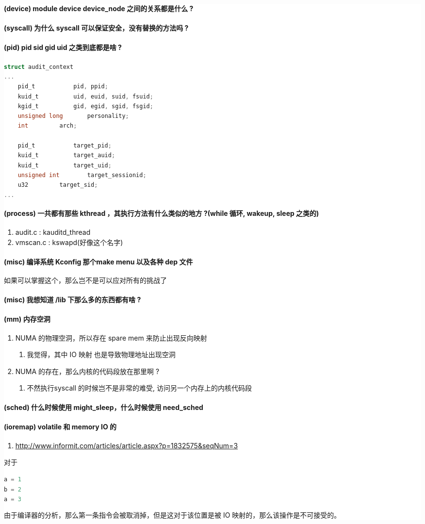 #### (device) module device device_node 之间的关系都是什么 ?

#### (syscall) 为什么 syscall 可以保证安全，没有替换的方法吗 ?

#### (pid) pid sid gid uid 之类到底都是啥 ?

```c
struct audit_context
...
	pid_t		    pid, ppid;
	kuid_t		    uid, euid, suid, fsuid;
	kgid_t		    gid, egid, sgid, fsgid;
	unsigned long	    personality;
	int		    arch;

	pid_t		    target_pid;
	kuid_t		    target_auid;
	kuid_t		    target_uid;
	unsigned int	    target_sessionid;
	u32		    target_sid;
...
```

#### (process) 一共都有那些 kthread ，其执行方法有什么类似的地方 ?(while 循环, wakeup, sleep 之类的)
1. audit.c : kauditd_thread
2. vmscan.c : kswapd(好像这个名字) 


#### (misc) 编译系统 Kconfig 那个make menu 以及各种 dep 文件
如果可以掌握这个，那么岂不是可以应对所有的挑战了

#### (misc) 我想知道 /lib 下那么多的东西都有啥 ?

#### (mm) 内存空洞

1. NUMA 的物理空洞，所以存在 spare mem 来防止出现反向映射
    1. 我觉得，其中 IO 映射 也是导致物理地址出现空洞

2. NUMA 的存在，那么内核的代码段放在那里啊 ?
    1. 不然执行syscall 的时候岂不是非常的难受, 访问另一个内存上的内核代码段

#### (sched) 什么时候使用 might_sleep，什么时候使用 need_sched

#### (ioremap) volatile 和 memory IO 的

1. http://www.informit.com/articles/article.aspx?p=1832575&seqNum=3

对于
```c
a = 1
b = 2
a = 3
```
由于编译器的分析，那么第一条指令会被取消掉，但是这对于该位置是被 IO 映射的，那么该操作是不可接受的。
